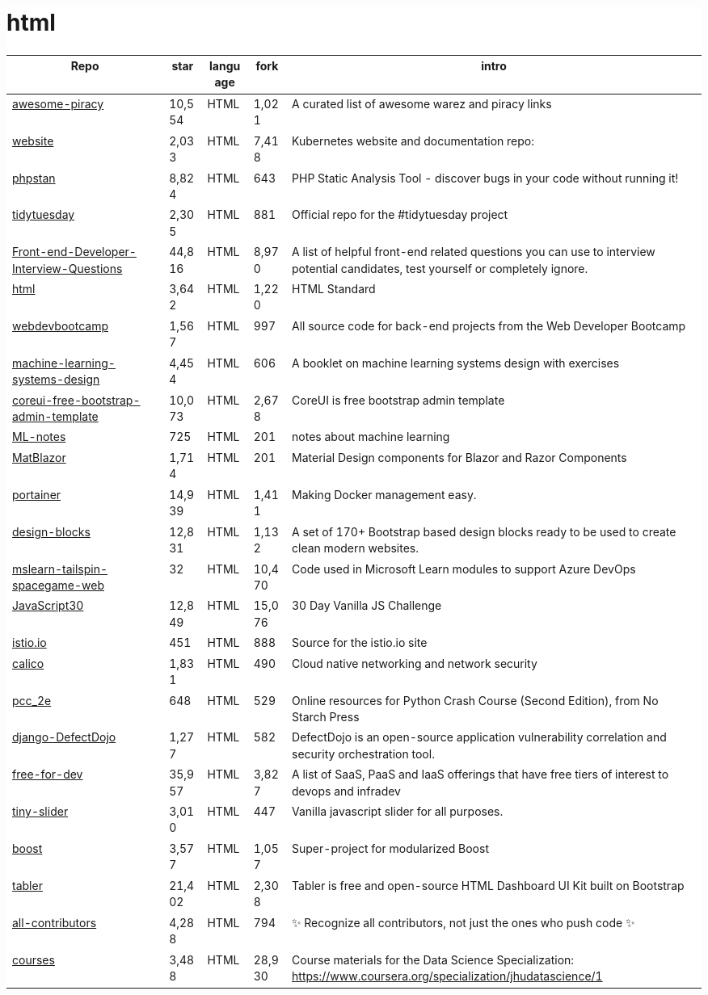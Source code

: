 
# html

Repo|star|language|fork|intro
-|-|-|-|-
[awesome-piracy](https://github.com/Igglybuff/awesome-piracy)|10,554|HTML|1,021|A curated list of awesome warez and piracy links
[website](https://github.com/kubernetes/website)|2,033|HTML|7,418|Kubernetes website and documentation repo:
[phpstan](https://github.com/phpstan/phpstan)|8,824|HTML|643|PHP Static Analysis Tool - discover bugs in your code without running it!
[tidytuesday](https://github.com/rfordatascience/tidytuesday)|2,305|HTML|881|Official repo for the #tidytuesday project
[Front-end-Developer-Interview-Questions](https://github.com/h5bp/Front-end-Developer-Interview-Questions)|44,816|HTML|8,970|A list of helpful front-end related questions you can use to interview potential candidates, test yourself or completely ignore.
[html](https://github.com/whatwg/html)|3,642|HTML|1,220|HTML Standard
[webdevbootcamp](https://github.com/nax3t/webdevbootcamp)|1,567|HTML|997|All source code for back-end projects from the Web Developer Bootcamp
[machine-learning-systems-design](https://github.com/chiphuyen/machine-learning-systems-design)|4,454|HTML|606|A booklet on machine learning systems design with exercises
[coreui-free-bootstrap-admin-template](https://github.com/coreui/coreui-free-bootstrap-admin-template)|10,073|HTML|2,678|CoreUI is free bootstrap admin template
[ML-notes](https://github.com/Sakura-gh/ML-notes)|725|HTML|201|notes about machine learning
[MatBlazor](https://github.com/SamProf/MatBlazor)|1,714|HTML|201|Material Design components for Blazor and Razor Components
[portainer](https://github.com/portainer/portainer)|14,939|HTML|1,411|Making Docker management easy.
[design-blocks](https://github.com/froala/design-blocks)|12,831|HTML|1,132|A set of 170+ Bootstrap based design blocks ready to be used to create clean modern websites.
[mslearn-tailspin-spacegame-web](https://github.com/MicrosoftDocs/mslearn-tailspin-spacegame-web)|32|HTML|10,470|Code used in Microsoft Learn modules to support Azure DevOps
[JavaScript30](https://github.com/wesbos/JavaScript30)|12,849|HTML|15,076|30 Day Vanilla JS Challenge
[istio.io](https://github.com/istio/istio.io)|451|HTML|888|Source for the istio.io site
[calico](https://github.com/projectcalico/calico)|1,831|HTML|490|Cloud native networking and network security
[pcc_2e](https://github.com/ehmatthes/pcc_2e)|648|HTML|529|Online resources for Python Crash Course (Second Edition), from No Starch Press
[django-DefectDojo](https://github.com/DefectDojo/django-DefectDojo)|1,277|HTML|582|DefectDojo is an open-source application vulnerability correlation and security orchestration tool.
[free-for-dev](https://github.com/ripienaar/free-for-dev)|35,957|HTML|3,827|A list of SaaS, PaaS and IaaS offerings that have free tiers of interest to devops and infradev
[tiny-slider](https://github.com/ganlanyuan/tiny-slider)|3,010|HTML|447|Vanilla javascript slider for all purposes.
[boost](https://github.com/boostorg/boost)|3,577|HTML|1,057|Super-project for modularized Boost
[tabler](https://github.com/tabler/tabler)|21,402|HTML|2,308|Tabler is free and open-source HTML Dashboard UI Kit built on Bootstrap
[all-contributors](https://github.com/all-contributors/all-contributors)|4,288|HTML|794|✨ Recognize all contributors, not just the ones who push code ✨
[courses](https://github.com/DataScienceSpecialization/courses)|3,488|HTML|28,930|Course materials for the Data Science Specialization: https://www.coursera.org/specialization/jhudatascience/1

